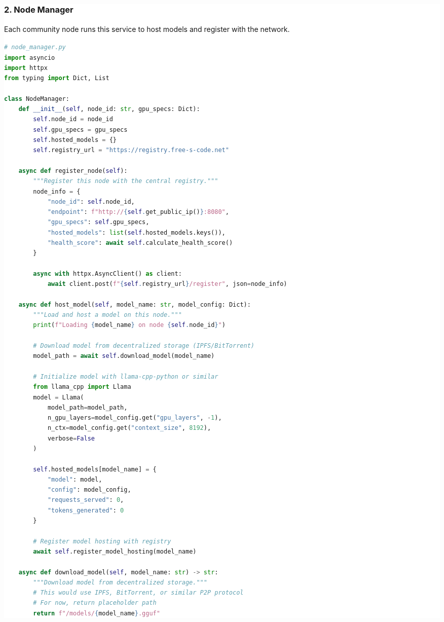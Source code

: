 ### 2. **Node Manager** 
Each community node runs this service to host models and register with the network.

```python
# node_manager.py
import asyncio
import httpx
from typing import Dict, List

class NodeManager:
    def __init__(self, node_id: str, gpu_specs: Dict):
        self.node_id = node_id
        self.gpu_specs = gpu_specs
        self.hosted_models = {}
        self.registry_url = "https://registry.free-s-code.net"
        
    async def register_node(self):
        """Register this node with the central registry."""
        node_info = {
            "node_id": self.node_id,
            "endpoint": f"http://{self.get_public_ip()}:8080",
            "gpu_specs": self.gpu_specs,
            "hosted_models": list(self.hosted_models.keys()),
            "health_score": await self.calculate_health_score()
        }
        
        async with httpx.AsyncClient() as client:
            await client.post(f"{self.registry_url}/register", json=node_info)
    
    async def host_model(self, model_name: str, model_config: Dict):
        """Load and host a model on this node."""
        print(f"Loading {model_name} on node {self.node_id}")
        
        # Download model from decentralized storage (IPFS/BitTorrent)
        model_path = await self.download_model(model_name)
        
        # Initialize model with llama-cpp-python or similar
        from llama_cpp import Llama
        model = Llama(
            model_path=model_path,
            n_gpu_layers=model_config.get("gpu_layers", -1),
            n_ctx=model_config.get("context_size", 8192),
            verbose=False
        )
        
        self.hosted_models[model_name] = {
            "model": model,
            "config": model_config,
            "requests_served": 0,
            "tokens_generated": 0
        }
        
        # Register model hosting with registry
        await self.register_model_hosting(model_name)
    
    async def download_model(self, model_name: str) -> str:
        """Download model from decentralized storage."""
        # This would use IPFS, BitTorrent, or similar P2P protocol
        # For now, return placeholder path
        return f"/models/{model_name}.gguf"
```
